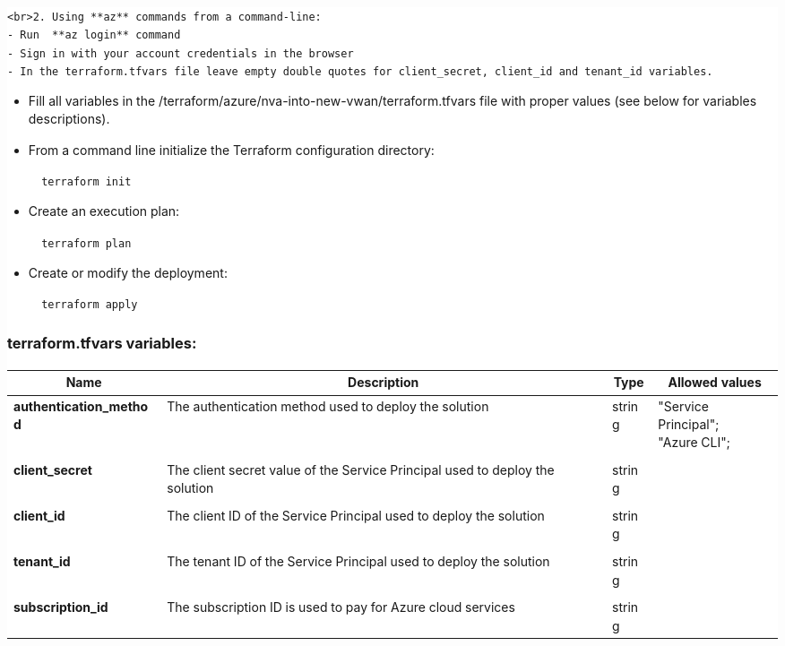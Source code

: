     <br>2. Using **az** commands from a command-line:
    - Run  **az login** command 
    - Sign in with your account credentials in the browser
    - In the terraform.tfvars file leave empty double quotes for client_secret, client_id and tenant_id variables. 
 
- Fill all variables in the /terraform/azure/nva-into-new-vwan/terraform.tfvars file with proper values (see below for variables descriptions).
- From a command line initialize the Terraform configuration directory:

        terraform init
- Create an execution plan:
 
        terraform plan
- Create or modify the deployment:
 
        terraform apply

### terraform.tfvars variables:
 | Name          | Description                                                                                                                                                                                                                                                                                                                                | Type   | Allowed values                                                                                                                                                                                                          |
 |--------------------------------------------------------------------------------------------------------------------------------------------------------------------------------------------------------------------------------------------------------------------------------------------------------------------------------------------|--------|-------------------------------------------------------------------------------------------------------------------------------------------------------------------------------------------------------------------------| -------------  |
 | **authentication_method** | The authentication method used to deploy the solution                                                                                                                                                                                                                                                                                      | string | "Service Principal"; <br/>"Azure CLI";                                                                                                                                                                                  
 |  | 
 | **client_secret** | The client secret value of the Service Principal used to deploy the solution                                                                                                                                                                                                                                                               | string |
 |  |                                                                                                                                                                                                                                                                                                                                            |        |                                                                                                                                                                                                                         |  |
 | **client_id** | The client ID of the Service Principal used to deploy the solution                                                                                                                                                                                                                                                                         | string |
 |  |                                                                                                                                                                                                                                                                                                                                            |        |                                                                                                                                                                                                                         |  |
 | **tenant_id** | The tenant ID of the Service Principal used to deploy the solution                                                                                                                                                                                                                                                                         | string |
 |  |                                                                                                                                                                                                                                                                                                                                            |        |                                                                                                                                                                                                                         |  |
 | **subscription_id** | The subscription ID is used to pay for Azure cloud services                                                                                                                                                                                                                                                                                | string |
